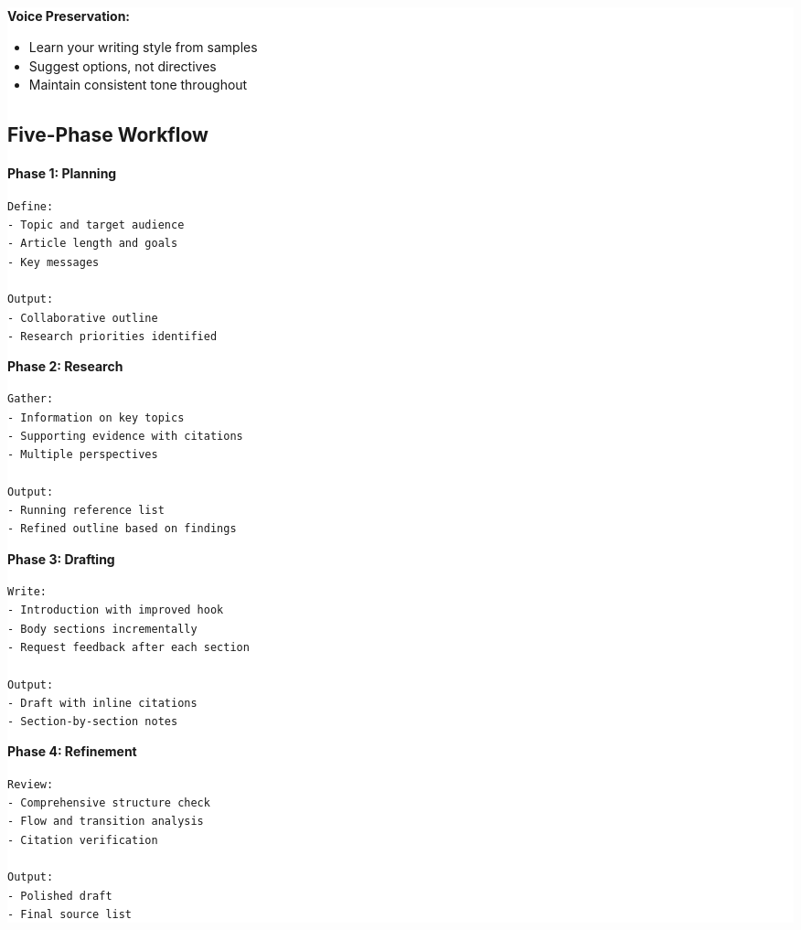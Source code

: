 **Voice Preservation:**
- Learn your writing style from samples
- Suggest options, not directives
- Maintain consistent tone throughout

</Card>

## Five-Phase Workflow

**Phase 1: Planning**
```
Define:
- Topic and target audience
- Article length and goals
- Key messages

Output:
- Collaborative outline
- Research priorities identified
```

**Phase 2: Research**
```
Gather:
- Information on key topics
- Supporting evidence with citations
- Multiple perspectives

Output:
- Running reference list
- Refined outline based on findings
```

**Phase 3: Drafting**
```
Write:
- Introduction with improved hook
- Body sections incrementally
- Request feedback after each section

Output:
- Draft with inline citations
- Section-by-section notes
```

**Phase 4: Refinement**
```
Review:
- Comprehensive structure check
- Flow and transition analysis
- Citation verification

Output:
- Polished draft
- Final source list
```
